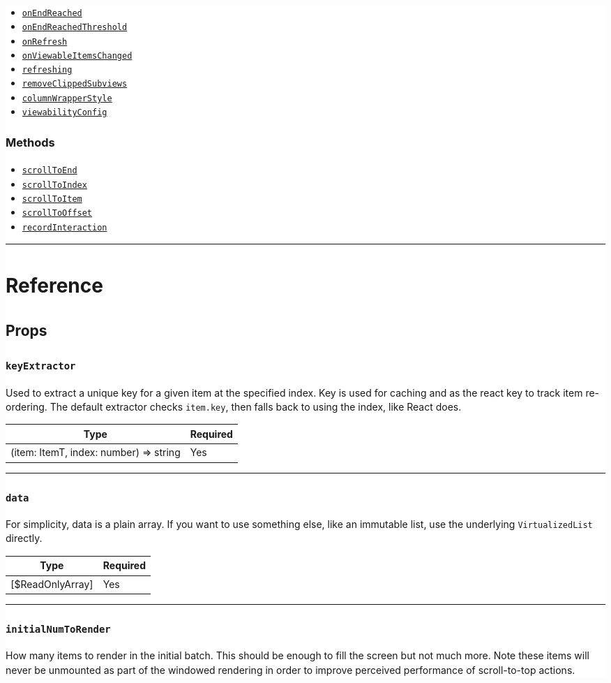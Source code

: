 - [`onEndReached`](flatlist.md#onendreached)
- [`onEndReachedThreshold`](flatlist.md#onendreachedthreshold)
- [`onRefresh`](flatlist.md#onrefresh)
- [`onViewableItemsChanged`](flatlist.md#onviewableitemschanged)
- [`refreshing`](flatlist.md#refreshing)
- [`removeClippedSubviews`](flatlist.md#removeclippedsubviews)
- [`columnWrapperStyle`](flatlist.md#columnwrapperstyle)
- [`viewabilityConfig`](flatlist.md#viewabilityconfig)

### Methods

- [`scrollToEnd`](flatlist.md#scrolltoend)
- [`scrollToIndex`](flatlist.md#scrolltoindex)
- [`scrollToItem`](flatlist.md#scrolltoitem)
- [`scrollToOffset`](flatlist.md#scrolltooffset)
- [`recordInteraction`](flatlist.md#recordinteraction)

---

# Reference

## Props

### `keyExtractor`

Used to extract a unique key for a given item at the specified index. Key is used for caching and as the react key to track item re-ordering. The default extractor checks `item.key`, then falls back to using the index, like React does.

| Type                                   | Required |
| -------------------------------------- | -------- |
| (item: ItemT, index: number) => string | Yes      |

---

### `data`

For simplicity, data is a plain array. If you want to use something else, like an immutable list, use the underlying `VirtualizedList` directly.

| Type                    | Required |
| ----------------------- | -------- |
| [$ReadOnlyArray<ItemT>] | Yes      |

---

### `initialNumToRender`

How many items to render in the initial batch. This should be enough to fill the screen but not much more. Note these items will never be unmounted as part of the windowed rendering in order to improve perceived performance of scroll-to-top actions.
